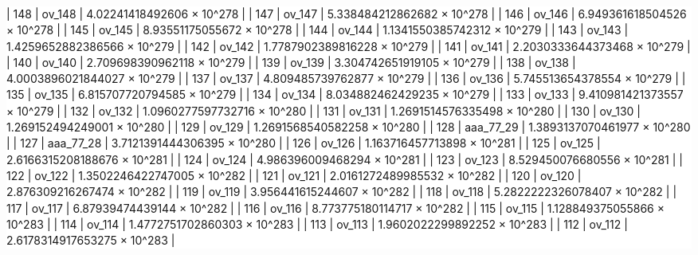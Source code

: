 | 148 | ov_148 | 4.02241418492606 × 10^278 |
| 147 | ov_147 | 5.338484212862682 × 10^278 |
| 146 | ov_146 | 6.949361618504526 × 10^278 |
| 145 | ov_145 | 8.93551175055672 × 10^278 |
| 144 | ov_144 | 1.1341550385742312 × 10^279 |
| 143 | ov_143 | 1.4259652882386566 × 10^279 |
| 142 | ov_142 | 1.7787902389816228 × 10^279 |
| 141 | ov_141 | 2.2030333644373468 × 10^279 |
| 140 | ov_140 | 2.709698390962118 × 10^279 |
| 139 | ov_139 | 3.304742651919105 × 10^279 |
| 138 | ov_138 | 4.0003896021844027 × 10^279 |
| 137 | ov_137 | 4.809485739762877 × 10^279 |
| 136 | ov_136 | 5.745513654378554 × 10^279 |
| 135 | ov_135 | 6.815707720794585 × 10^279 |
| 134 | ov_134 | 8.034882462429235 × 10^279 |
| 133 | ov_133 | 9.410981421373557 × 10^279 |
| 132 | ov_132 | 1.0960277597732716 × 10^280 |
| 131 | ov_131 | 1.2691514576335498 × 10^280 |
| 130 | ov_130 | 1.269152494249001 × 10^280 |
| 129 | ov_129 | 1.2691568540582258 × 10^280 |
| 128 | aaa_77_29 | 1.3893137070461977 × 10^280 |
| 127 | aaa_77_28 | 3.7121391444306395 × 10^280 |
| 126 | ov_126 | 1.163716457713898 × 10^281 |
| 125 | ov_125 | 2.6166315208188676 × 10^281 |
| 124 | ov_124 | 4.986396009468294 × 10^281 |
| 123 | ov_123 | 8.529450076680556 × 10^281 |
| 122 | ov_122 | 1.3502246422747005 × 10^282 |
| 121 | ov_121 | 2.0161272489985532 × 10^282 |
| 120 | ov_120 | 2.876309216267474 × 10^282 |
| 119 | ov_119 | 3.956441615244607 × 10^282 |
| 118 | ov_118 | 5.2822222326078407 × 10^282 |
| 117 | ov_117 | 6.87939474439144 × 10^282 |
| 116 | ov_116 | 8.773775180114717 × 10^282 |
| 115 | ov_115 | 1.128849375055866 × 10^283 |
| 114 | ov_114 | 1.4772751702860303 × 10^283 |
| 113 | ov_113 | 1.9602022299892252 × 10^283 |
| 112 | ov_112 | 2.6178314917653275 × 10^283 |